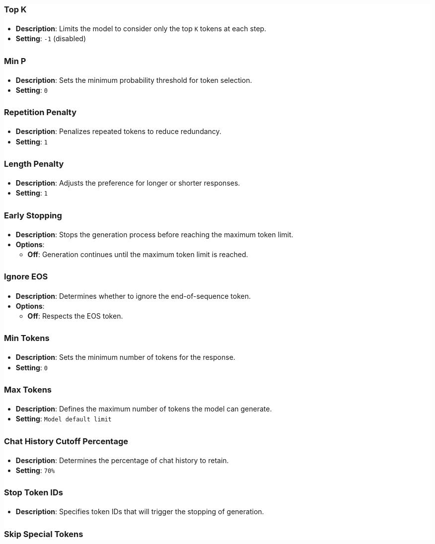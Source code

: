 ### Top K

- **Description**: Limits the model to consider only the top `K` tokens at each step.
- **Setting**: `-1` (disabled)

### Min P

- **Description**: Sets the minimum probability threshold for token selection.
- **Setting**: `0`

### Repetition Penalty

- **Description**: Penalizes repeated tokens to reduce redundancy.
- **Setting**: `1`

### Length Penalty

- **Description**: Adjusts the preference for longer or shorter responses.
- **Setting**: `1`

### Early Stopping

- **Description**: Stops the generation process before reaching the maximum token limit.
- **Options**:
  - **Off**: Generation continues until the maximum token limit is reached.

### Ignore EOS

- **Description**: Determines whether to ignore the end-of-sequence token.
- **Options**:
  - **Off**: Respects the EOS token.

### Min Tokens

- **Description**: Sets the minimum number of tokens for the response.
- **Setting**: `0`

### Max Tokens

- **Description**: Defines the maximum number of tokens the model can generate.
- **Setting**: `Model default limit`

### Chat History Cutoff Percentage

- **Description**: Determines the percentage of chat history to retain.
- **Setting**: `70%`

### Stop Token IDs

- **Description**: Specifies token IDs that will trigger the stopping of generation.

### Skip Special Tokens
